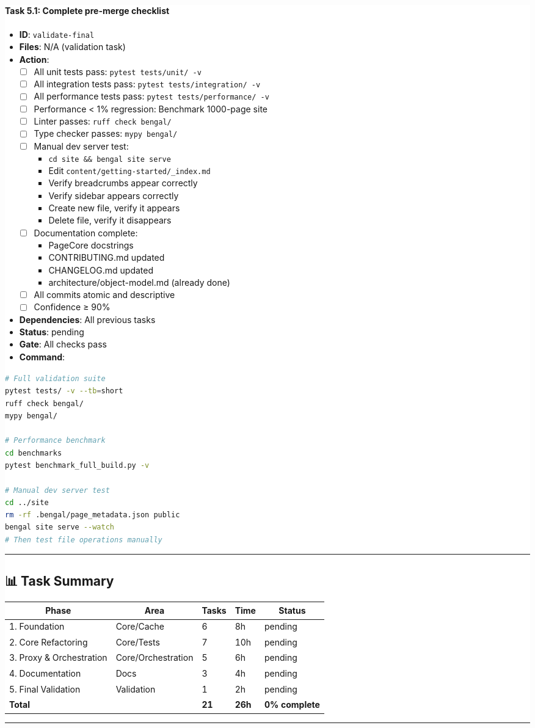 #### Task 5.1: Complete pre-merge checklist
- **ID**: `validate-final`
- **Files**: N/A (validation task)
- **Action**:
  - [ ] All unit tests pass: `pytest tests/unit/ -v`
  - [ ] All integration tests pass: `pytest tests/integration/ -v`
  - [ ] All performance tests pass: `pytest tests/performance/ -v`
  - [ ] Performance < 1% regression: Benchmark 1000-page site
  - [ ] Linter passes: `ruff check bengal/`
  - [ ] Type checker passes: `mypy bengal/`
  - [ ] Manual dev server test:
    - `cd site && bengal site serve`
    - Edit `content/getting-started/_index.md`
    - Verify breadcrumbs appear correctly
    - Verify sidebar appears correctly
    - Create new file, verify it appears
    - Delete file, verify it disappears
  - [ ] Documentation complete:
    - PageCore docstrings
    - CONTRIBUTING.md updated
    - CHANGELOG.md updated
    - architecture/object-model.md (already done)
  - [ ] All commits atomic and descriptive
  - [ ] Confidence ≥ 90%
- **Dependencies**: All previous tasks
- **Status**: pending
- **Gate**: All checks pass
- **Command**:
```bash
# Full validation suite
pytest tests/ -v --tb=short
ruff check bengal/
mypy bengal/

# Performance benchmark
cd benchmarks
pytest benchmark_full_build.py -v

# Manual dev server test
cd ../site
rm -rf .bengal/page_metadata.json public
bengal site serve --watch
# Then test file operations manually
```

---

## 📊 Task Summary

| Phase | Area | Tasks | Time | Status |
|-------|------|-------|------|--------|
| 1. Foundation | Core/Cache | 6 | 8h | pending |
| 2. Core Refactoring | Core/Tests | 7 | 10h | pending |
| 3. Proxy & Orchestration | Core/Orchestration | 5 | 6h | pending |
| 4. Documentation | Docs | 3 | 4h | pending |
| 5. Final Validation | Validation | 1 | 2h | pending |
| **Total** | | **21** | **26h** | **0% complete** |

---